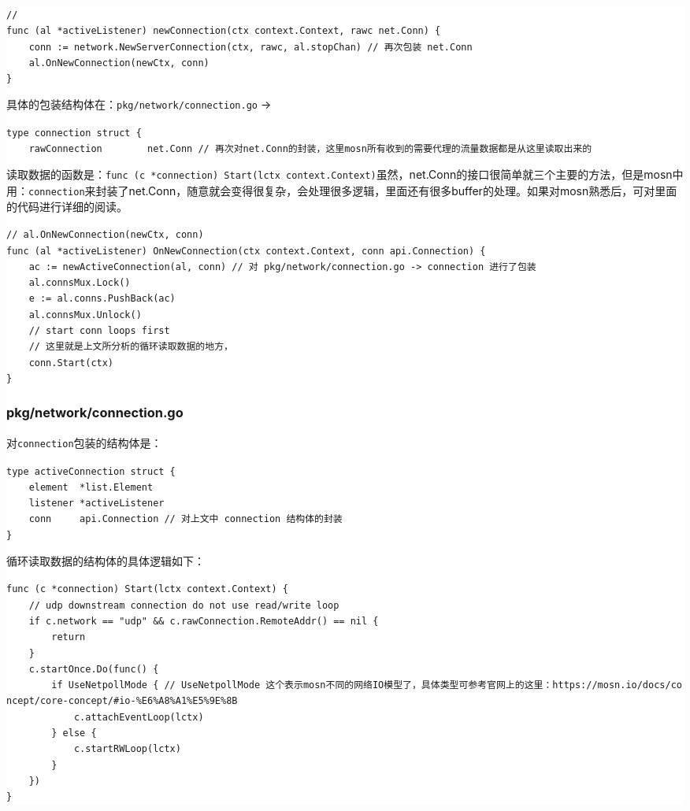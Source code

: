 ```golang
// 
func (al *activeListener) newConnection(ctx context.Context, rawc net.Conn) {
    conn := network.NewServerConnection(ctx, rawc, al.stopChan) // 再次包装 net.Conn
    al.OnNewConnection(newCtx, conn)
}
```

具体的包装结构体在：`pkg/network/connection.go` -> 

```golang
type connection struct {
	rawConnection        net.Conn // 再次对net.Conn的封装，这里mosn所有收到的需要代理的流量数据都是从这里读取出来的
```

读取数据的函数是：`func (c *connection) Start(lctx context.Context)`虽然，net.Conn的接口很简单就三个主要的方法，但是mosn中用：`connection`来封装了net.Conn，随意就会变得很复杂，会处理很多逻辑，里面还有很多buffer的处理。如果对mosn熟悉后，可对里面的代码进行详细的阅读。

```golang
// al.OnNewConnection(newCtx, conn)
func (al *activeListener) OnNewConnection(ctx context.Context, conn api.Connection) {
    ac := newActiveConnection(al, conn) // 对 pkg/network/connection.go -> connection 进行了包装
    al.connsMux.Lock()
    e := al.conns.PushBack(ac)
    al.connsMux.Unlock()
    // start conn loops first 
    // 这里就是上文所分析的循环读取数据的地方，
    conn.Start(ctx)
}
```

### pkg/network/connection.go

对`connection`包装的结构体是：

```golang
type activeConnection struct {
    element  *list.Element
    listener *activeListener
    conn     api.Connection // 对上文中 connection 结构体的封装
}
```

循环读取数据的结构体的具体逻辑如下：

```golang
func (c *connection) Start(lctx context.Context) {
    // udp downstream connection do not use read/write loop
    if c.network == "udp" && c.rawConnection.RemoteAddr() == nil {
        return
    }
    c.startOnce.Do(func() {
        if UseNetpollMode { // UseNetpollMode 这个表示mosn不同的网络IO模型了，具体类型可参考官网上的这里：https://mosn.io/docs/concept/core-concept/#io-%E6%A8%A1%E5%9E%8B
            c.attachEventLoop(lctx)
        } else {
            c.startRWLoop(lctx)
        }
    })
}
```

